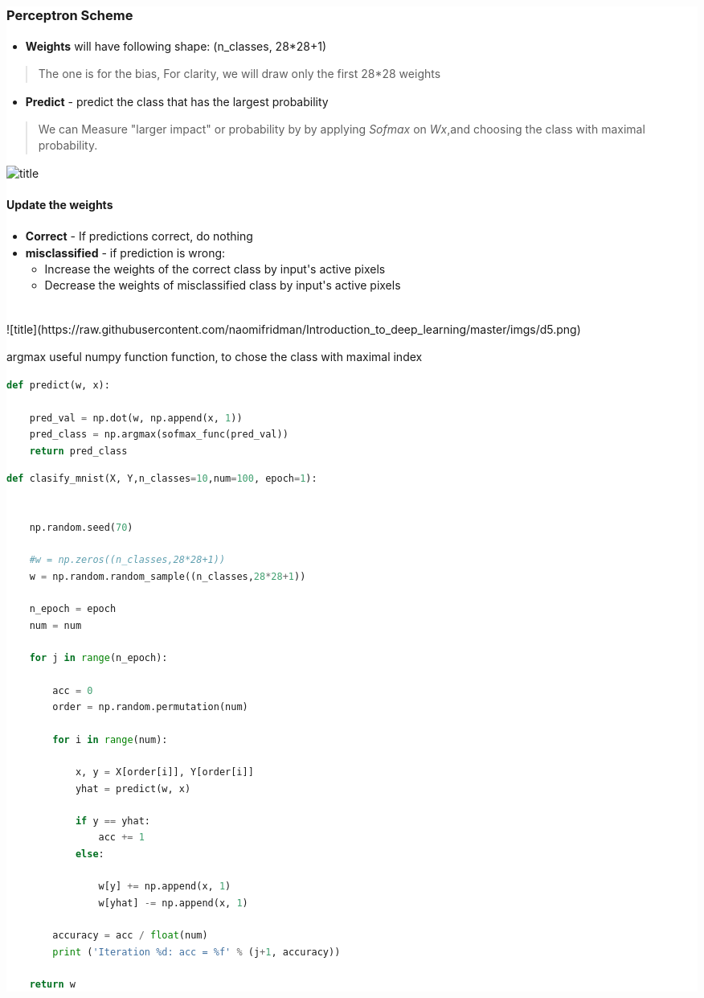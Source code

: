 
### Perceptron Scheme
* **Weights** will have following shape:  (n_classes, 28*28+1) 
> The one is for the bias, For clarity, we will draw only the first 28*28 weights

* **Predict** - predict the class that has the largest probability 
> We can Measure "larger impact" or probability by by applying $Sofmax$ on $Wx$,and choosing the class with maximal probability.

![title](https://raw.githubusercontent.com/naomifridman/Introduction_to_deep_learning/master/imgs/d6.png)
#### Update the weights
* **Correct** - If predictions correct, do nothing
* **misclassified** - if prediction is wrong:
    * Increase the weights of the correct class by input's active pixels 
    * Decrease the weights of misclassified class by input's active pixels 
<br>
![title](https://raw.githubusercontent.com/naomifridman/Introduction_to_deep_learning/master/imgs/d5.png)

argmax useful numpy function function, to chose the class with maximal index


```python
def predict(w, x):

    pred_val = np.dot(w, np.append(x, 1))
    pred_class = np.argmax(sofmax_func(pred_val))
    return pred_class
```


```python
def clasify_mnist(X, Y,n_classes=10,num=100, epoch=1):
    
       
    np.random.seed(70)

    #w = np.zeros((n_classes,28*28+1))
    w = np.random.random_sample((n_classes,28*28+1))
    
    n_epoch = epoch
    num = num

    for j in range(n_epoch):
        
        acc = 0
        order = np.random.permutation(num)
        
        for i in range(num):

            x, y = X[order[i]], Y[order[i]]
            yhat = predict(w, x)
            
            if y == yhat:
                acc += 1
            else:
                
                w[y] += np.append(x, 1)
                w[yhat] -= np.append(x, 1)
            
        accuracy = acc / float(num)
        print ('Iteration %d: acc = %f' % (j+1, accuracy))
                
    return w
```
